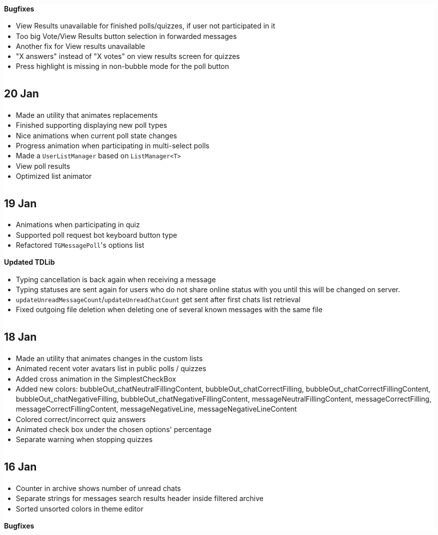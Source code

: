 **Bugfixes**

- View Results unavailable for finished polls/quizzes, if user not participated in it
- Too big Vote/View Results button selection in forwarded messages
- Another fix for View results unavailable
- "X answers" instead of "X votes" on view results screen for quizzes
- Press highlight is missing in non-bubble mode for the poll button

## 20 Jan

- Made an utility that animates replacements
- Finished supporting displaying new poll types
- Nice animations when current poll state changes
- Progress animation when participating in multi-select polls
- Made a `UserListManager` based on `ListManager<T>`
- View poll results
- Optimized list animator

## 19 Jan

- Animations when participating in quiz
- Supported poll request bot keyboard button type
- Refactored `TGMessagePoll`'s options list

**Updated TDLib**

- Typing cancellation is back again when receiving a message
- Typing statuses are sent again for users who do not share online status with you until this will be changed on server.
- `updateUnreadMessageCount`/`updateUnreadChatCount` get sent after first chats list retrieval 
- Fixed outgoing file deletion when deleting one of several known messages with the same file

## 18 Jan

- Made an utility that animates changes in the custom lists
- Animated recent voter avatars list in public polls / quizzes
- Added cross animation in the SimplestCheckBox
- Added new colors: bubbleOut_chatNeutralFillingContent, bubbleOut_chatCorrectFilling, bubbleOut_chatCorrectFillingContent, bubbleOut_chatNegativeFilling, bubbleOut_chatNegativeFillingContent, messageNeutralFillingContent, messageCorrectFilling, messageCorrectFillingContent, messageNegativeLine, messageNegativeLineContent
- Colored correct/incorrect quiz answers
- Animated check box under the chosen options' percentage
- Separate warning when stopping quizzes

## 16 Jan

- Counter in archive shows number of unread chats
- Separate strings for messages search results header inside filtered archive
- Sorted unsorted colors in theme editor 

**Bugfixes**
